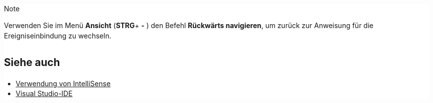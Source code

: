 > [!NOTE]
> Verwenden Sie im Menü **Ansicht** (**STRG**+ **-** ) den Befehl **Rückwärts navigieren**, um zurück zur Anweisung für die Ereigniseinbindung zu wechseln.

## <a name="see-also"></a>Siehe auch

- [Verwendung von IntelliSense](../ide/using-intellisense.md)
- [Visual Studio-IDE](../get-started/visual-studio-ide.md)
